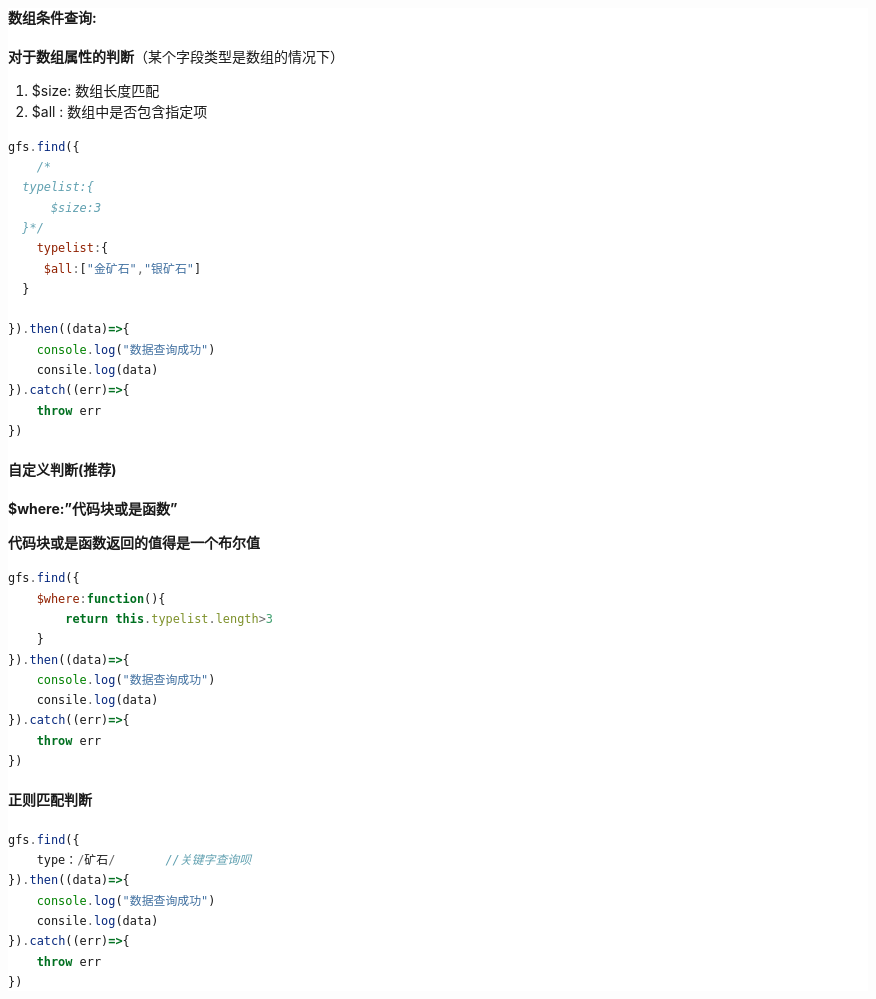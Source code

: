 #### 数组条件查询:

**对于数组属性的判断**（某个字段类型是数组的情况下）

1. $size: 数组长度匹配
2. $all : 数组中是否包含指定项

~~~js
gfs.find({
    /*
  typelist:{
      $size:3  
  }*/
    typelist:{
     $all:["金矿石","银矿石"]
  }
    
}).then((data)=>{
    console.log("数据查询成功")
    consile.log(data)
}).catch((err)=>{
    throw err
})
~~~

#### 自定义判断(推荐)

**$where:”代码块或是函数”**

**代码块或是函数返回的值得是一个布尔值**

~~~js
gfs.find({
	$where:function(){
        return this.typelist.length>3
    }
}).then((data)=>{
    console.log("数据查询成功")
    consile.log(data)
}).catch((err)=>{
    throw err
})
~~~

#### 正则匹配判断

~~~js
gfs.find({
	type：/矿石/       //关键字查询呗
}).then((data)=>{
    console.log("数据查询成功")
    consile.log(data)
}).catch((err)=>{
    throw err
})
~~~
